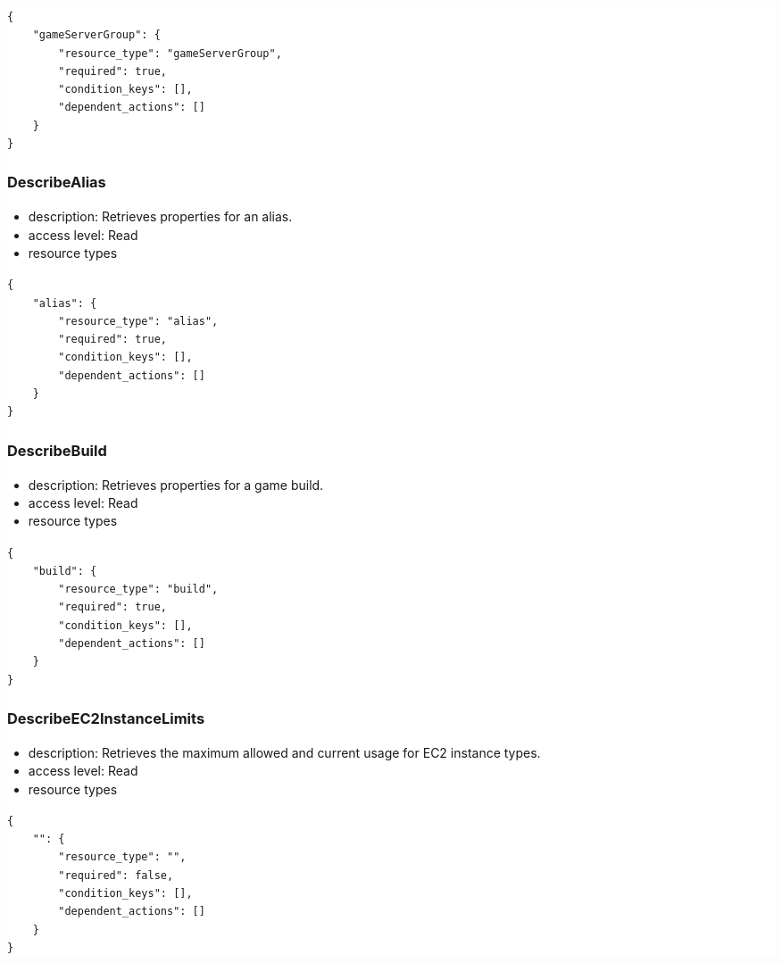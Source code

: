 ```
{
    "gameServerGroup": {
        "resource_type": "gameServerGroup",
        "required": true,
        "condition_keys": [],
        "dependent_actions": []
    }
}
```

### DescribeAlias

- description: Retrieves properties for an alias.
- access level: Read
- resource types

```
{
    "alias": {
        "resource_type": "alias",
        "required": true,
        "condition_keys": [],
        "dependent_actions": []
    }
}
```

### DescribeBuild

- description: Retrieves properties for a game build.
- access level: Read
- resource types

```
{
    "build": {
        "resource_type": "build",
        "required": true,
        "condition_keys": [],
        "dependent_actions": []
    }
}
```

### DescribeEC2InstanceLimits

- description: Retrieves the maximum allowed and current usage for EC2 instance types.
- access level: Read
- resource types

```
{
    "": {
        "resource_type": "",
        "required": false,
        "condition_keys": [],
        "dependent_actions": []
    }
}
```
